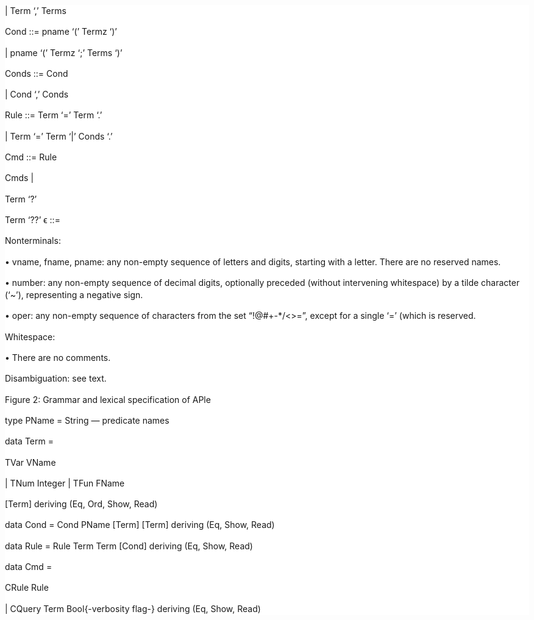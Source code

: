 | Term ‘,’ Terms

Cond ::= pname ‘(’ Termz ‘)’

| pname ‘(’ Termz ‘;’ Terms ‘)’

Conds ::= Cond

| Cond ‘,’ Conds

Rule ::= Term ‘=’ Term ‘.’

| Term ‘=’ Term ‘|’ Conds ‘.’

Cmd ::= Rule

Cmds |

Term ‘?’

Term ‘??’ ϵ ::=

Nonterminals:

• vname, fname, pname: any non-empty sequence of letters and digits, starting with a letter. There are no reserved names.

• number: any non-empty sequence of decimal digits, optionally preceded (without intervening whitespace) by a tilde character (‘~’), representing a negative sign.

• oper: any non-empty sequence of characters from the set “!@#+-*/&lt;&gt;=”, except for a single ‘=’ (which is reserved.

Whitespace:

• There are no comments.

Disambiguation: see text.

Figure 2: Grammar and lexical specification of APle

type PName = String — predicate names

data Term =

TVar VName

| TNum Integer | TFun FName

[Term] deriving (Eq, Ord, Show, Read)

data Cond = Cond PName [Term] [Term] deriving (Eq, Show, Read)

data Rule = Rule Term Term [Cond] deriving (Eq, Show, Read)

data Cmd =

CRule Rule

| CQuery Term Bool{-verbosity flag-} deriving (Eq, Show, Read)
